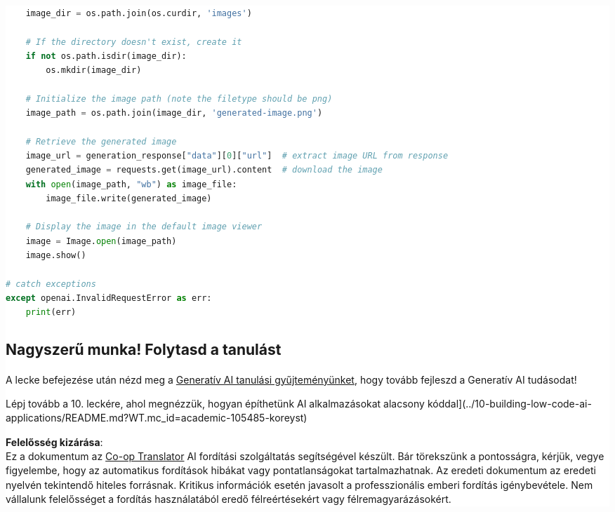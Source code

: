 ```python
    image_dir = os.path.join(os.curdir, 'images')

    # If the directory doesn't exist, create it
    if not os.path.isdir(image_dir):
        os.mkdir(image_dir)

    # Initialize the image path (note the filetype should be png)
    image_path = os.path.join(image_dir, 'generated-image.png')

    # Retrieve the generated image
    image_url = generation_response["data"][0]["url"]  # extract image URL from response
    generated_image = requests.get(image_url).content  # download the image
    with open(image_path, "wb") as image_file:
        image_file.write(generated_image)

    # Display the image in the default image viewer
    image = Image.open(image_path)
    image.show()

# catch exceptions
except openai.InvalidRequestError as err:
    print(err)
```

## Nagyszerű munka! Folytasd a tanulást

A lecke befejezése után nézd meg a [Generatív AI tanulási gyűjteményünket](https://aka.ms/genai-collection?WT.mc_id=academic-105485-koreyst), hogy tovább fejleszd a Generatív AI tudásodat!

Lépj tovább a 10. leckére, ahol megnézzük, hogyan építhetünk AI alkalmazásokat alacsony kóddal](../10-building-low-code-ai-applications/README.md?WT.mc_id=academic-105485-koreyst)

**Felelősség kizárása**:  
Ez a dokumentum az [Co-op Translator](https://github.com/Azure/co-op-translator) AI fordítási szolgáltatás segítségével készült. Bár törekszünk a pontosságra, kérjük, vegye figyelembe, hogy az automatikus fordítások hibákat vagy pontatlanságokat tartalmazhatnak. Az eredeti dokumentum az eredeti nyelvén tekintendő hiteles forrásnak. Kritikus információk esetén javasolt a professzionális emberi fordítás igénybevétele. Nem vállalunk felelősséget a fordítás használatából eredő félreértésekért vagy félremagyarázásokért.
